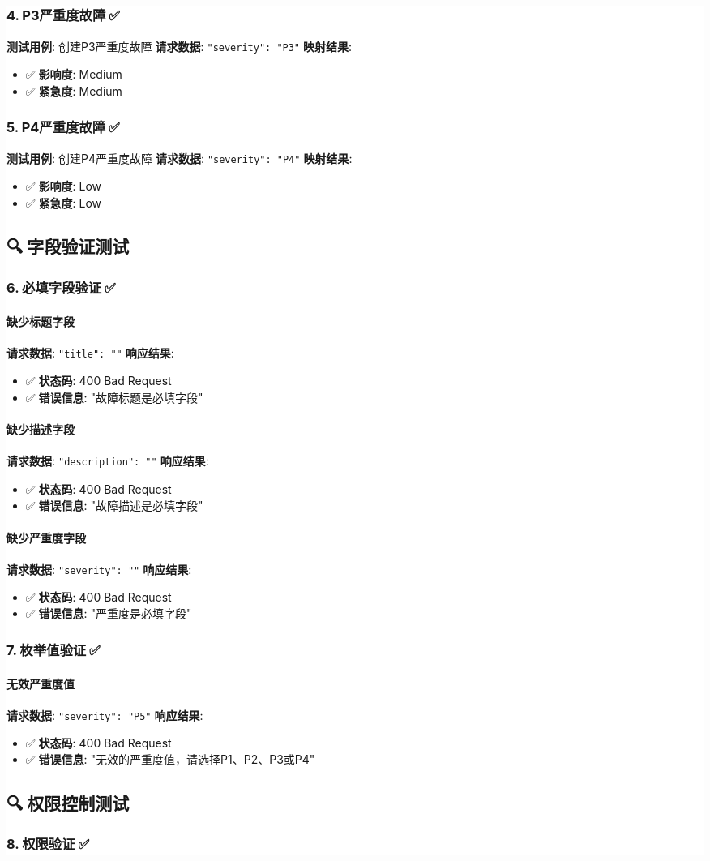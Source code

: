 ### 4. P3严重度故障 ✅

**测试用例**: 创建P3严重度故障
**请求数据**: `"severity": "P3"`
**映射结果**:
- ✅ **影响度**: Medium
- ✅ **紧急度**: Medium

### 5. P4严重度故障 ✅

**测试用例**: 创建P4严重度故障
**请求数据**: `"severity": "P4"`
**映射结果**:
- ✅ **影响度**: Low
- ✅ **紧急度**: Low

## 🔍 字段验证测试

### 6. 必填字段验证 ✅

#### 缺少标题字段
**请求数据**: `"title": ""`
**响应结果**:
- ✅ **状态码**: 400 Bad Request
- ✅ **错误信息**: "故障标题是必填字段"

#### 缺少描述字段
**请求数据**: `"description": ""`
**响应结果**:
- ✅ **状态码**: 400 Bad Request
- ✅ **错误信息**: "故障描述是必填字段"

#### 缺少严重度字段
**请求数据**: `"severity": ""`
**响应结果**:
- ✅ **状态码**: 400 Bad Request
- ✅ **错误信息**: "严重度是必填字段"

### 7. 枚举值验证 ✅

#### 无效严重度值
**请求数据**: `"severity": "P5"`
**响应结果**:
- ✅ **状态码**: 400 Bad Request
- ✅ **错误信息**: "无效的严重度值，请选择P1、P2、P3或P4"

## 🔍 权限控制测试

### 8. 权限验证 ✅
